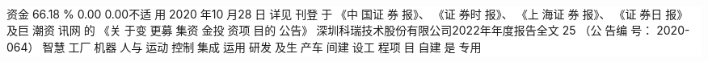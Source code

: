 资金
66.18
%
0.00
0.00不适
用
2020
年10
月28
日
详见
刊登
于
《中
国证
券
报》、
《证
券时
报》、
《上
海证
券
报》、
《证
券日
报》
及巨
潮资
讯网
的
《关
于变
更募
集资
金投
资项
目的
公告》
深圳科瑞技术股份有限公司2022年年度报告全文
25
（公
告编
号：
2020-
064）
智慧
工厂
机器
人与
运动
控制
集成
运用
研发
及生
产车
间建
设工
程项
目
自建
是
专用
